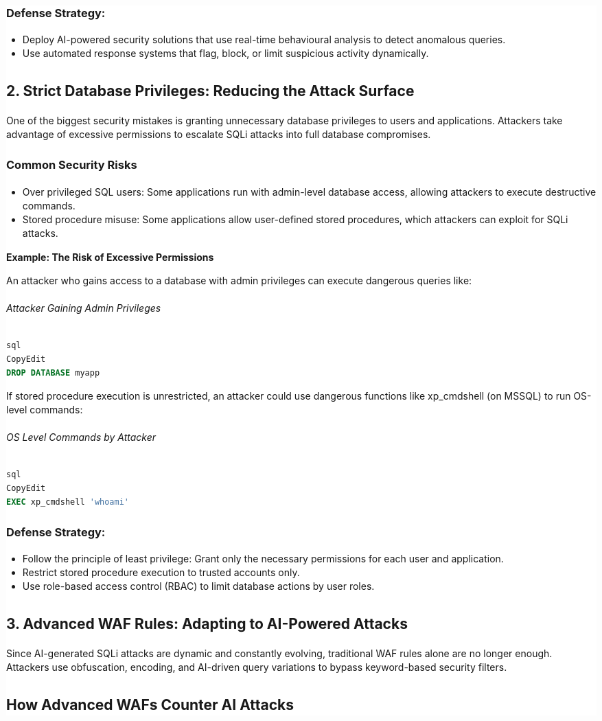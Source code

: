 ### Defense Strategy:
- Deploy AI-powered security solutions that use real-time behavioural analysis to detect anomalous queries.
- Use automated response systems that flag, block, or limit suspicious activity dynamically.

## 2. Strict Database Privileges: Reducing the Attack Surface

One of the biggest security mistakes is granting unnecessary database privileges to users and applications. Attackers take advantage of excessive permissions to escalate SQLi attacks into full database compromises.

### Common Security Risks

- Over privileged SQL users: Some applications run with admin-level database access, allowing attackers to execute destructive commands.
- Stored procedure misuse: Some applications allow user-defined stored procedures, which attackers can exploit for SQLi attacks.

**Example: The Risk of Excessive Permissions**

An attacker who gains access to a database with admin privileges can execute dangerous queries like:

###### Attacker Gaining Admin Privileges
```sql
sql
CopyEdit
DROP DATABASE myapp 
```
If stored procedure execution is unrestricted, an attacker could use dangerous functions like xp_cmdshell (on MSSQL) to run OS-level commands:

###### OS Level Commands by Attacker
```sql
sql
CopyEdit
EXEC xp_cmdshell 'whoami' 
```
### Defense Strategy:

- Follow the principle of least privilege: Grant only the necessary permissions for each user and application.
- Restrict stored procedure execution to trusted accounts only.
- Use role-based access control (RBAC) to limit database actions by user roles.

## 3. Advanced WAF Rules: Adapting to AI-Powered Attacks

Since AI-generated SQLi attacks are dynamic and constantly evolving, traditional WAF rules alone are no longer enough. Attackers use obfuscation, encoding, and AI-driven query variations to bypass keyword-based security filters.

## How Advanced WAFs Counter AI Attacks
